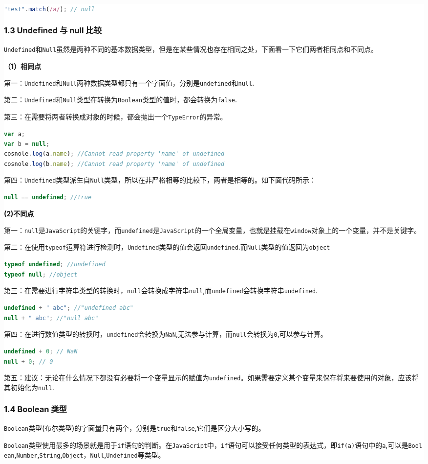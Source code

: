 ```js
"test".match(/a/); // null
```

### 1.3 Undefined 与 null 比较

`Undefined`和`Null`虽然是两种不同的基本数据类型，但是在某些情况也存在相同之处，下面看一下它们两者相同点和不同点。

**（1）相同点**

第一：`Undefined`和`Null`两种数据类型都只有一个字面值，分别是`undefined`和`null`.

第二：`Undefined`和`Null`类型在转换为`Boolean`类型的值时，都会转换为`false`.

第三：在需要将两者转换成对象的时候，都会抛出一个`TypeError`的异常。

```js
var a;
var b = null;
cosnole.log(a.name); //Cannot read property 'name' of undefined
cosnole.log(b.name); //Cannot read property 'name' of undefined
```

第四：`Undefined`类型派生自`Null`类型，所以在非严格相等的比较下，两者是相等的。如下面代码所示：

```js
null == undefined; //true
```

**(2)不同点**

第一：`null`是`JavaScript`的关键字，而`undefined`是`JavaScript`的一个全局变量，也就是挂载在`window`对象上的一个变量，并不是关键字。

第二：在使用`typeof`运算符进行检测时，`Undefined`类型的值会返回`undefined`.而`Null`类型的值返回为`object`

```js
typeof undefined; //undefined
typeof null; //object
```

第三：在需要进行字符串类型的转换时，`null`会转换成字符串`null`,而`undefined`会转换字符串`undefined`.

```js
undefined + " abc"; //"undefined abc"
null + " abc"; //"null abc"
```

第四：在进行数值类型的转换时，`undefined`会转换为`NaN`,无法参与计算，而`null`会转换为`0`,可以参与计算。

```js
undefined + 0; // NaN
null + 0; // 0
```

第五：建议：无论在什么情况下都没有必要将一个变量显示的赋值为`undefined`。如果需要定义某个变量来保存将来要使用的对象，应该将其初始化为`null`.

### 1.4 Boolean 类型

`Boolean`类型(布尔类型)的字面量只有两个，分别是`true`和`false`,它们是区分大小写的。

`Boolean`类型使用最多的场景就是用于`if`语句的判断。在`JavaScript`中，`if`语句可以接受任何类型的表达式，即`if(a)`语句中的`a`,可以是`Boolean`,`Number`,`String`,`Object`，`Null`,`Undefined`等类型。
